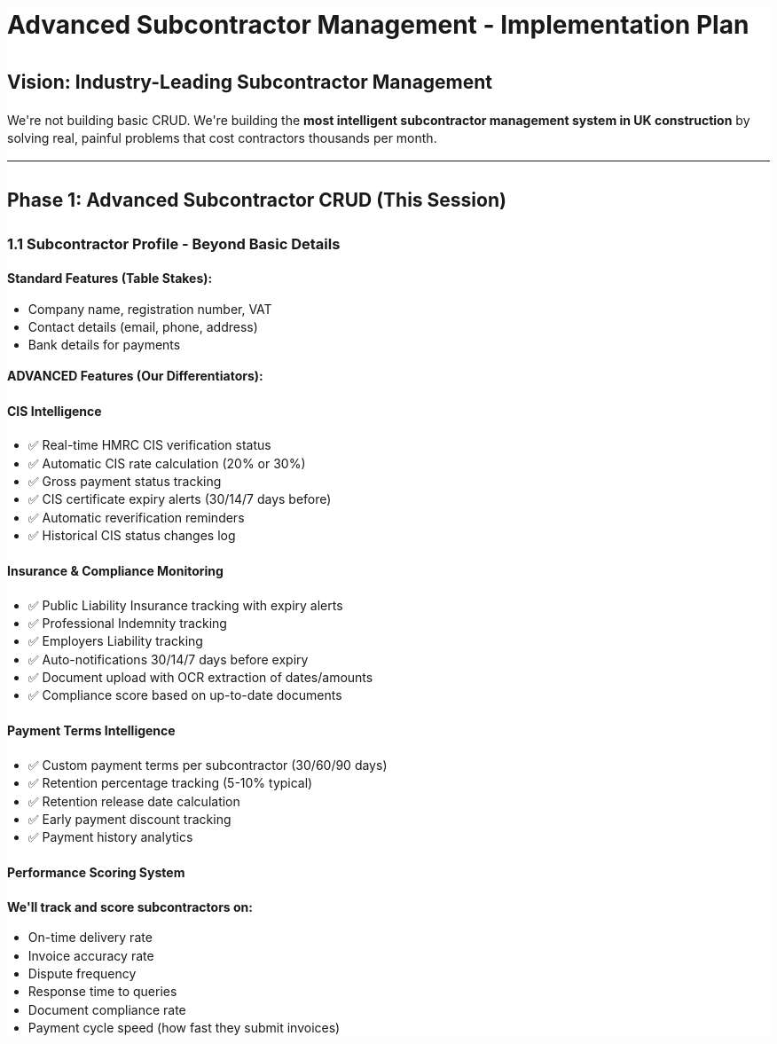 # Advanced Subcontractor Management - Implementation Plan

## Vision: Industry-Leading Subcontractor Management

We're not building basic CRUD. We're building the **most intelligent subcontractor management system in UK construction** by solving real, painful problems that cost contractors thousands per month.

---

## Phase 1: Advanced Subcontractor CRUD (This Session)

### 1.1 Subcontractor Profile - Beyond Basic Details

**Standard Features (Table Stakes):**
- Company name, registration number, VAT
- Contact details (email, phone, address)
- Bank details for payments

**ADVANCED Features (Our Differentiators):**

#### CIS Intelligence
- ✅ Real-time HMRC CIS verification status
- ✅ Automatic CIS rate calculation (20% or 30%)
- ✅ Gross payment status tracking
- ✅ CIS certificate expiry alerts (30/14/7 days before)
- ✅ Automatic reverification reminders
- ✅ Historical CIS status changes log

#### Insurance & Compliance Monitoring
- ✅ Public Liability Insurance tracking with expiry alerts
- ✅ Professional Indemnity tracking
- ✅ Employers Liability tracking
- ✅ Auto-notifications 30/14/7 days before expiry
- ✅ Document upload with OCR extraction of dates/amounts
- ✅ Compliance score based on up-to-date documents

#### Payment Terms Intelligence
- ✅ Custom payment terms per subcontractor (30/60/90 days)
- ✅ Retention percentage tracking (5-10% typical)
- ✅ Retention release date calculation
- ✅ Early payment discount tracking
- ✅ Payment history analytics

#### Performance Scoring System
**We'll track and score subcontractors on:**
- On-time delivery rate
- Invoice accuracy rate
- Dispute frequency
- Response time to queries
- Document compliance rate
- Payment cycle speed (how fast they submit invoices)
